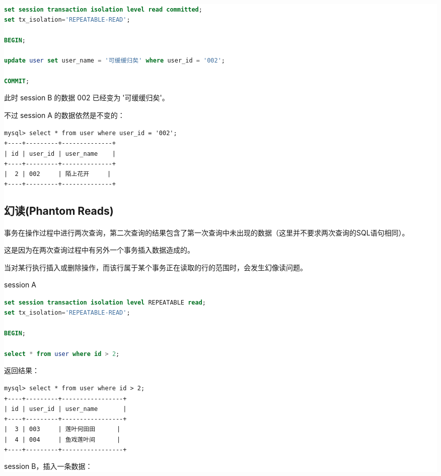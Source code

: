 ```sql
set session transaction isolation level read committed;
set tx_isolation='REPEATABLE-READ';

BEGIN;

update user set user_name = '可缓缓归矣' where user_id = '002';

COMMIT;
```

此时 session B 的数据 002 已经变为 '可缓缓归矣'。

不过 session A 的数据依然是不变的：

```
mysql> select * from user where user_id = '002';
+----+---------+--------------+
| id | user_id | user_name    |
+----+---------+--------------+
|  2 | 002     | 陌上花开     |
+----+---------+--------------+
```

## 幻读(Phantom Reads) 

事务在操作过程中进行两次查询，第二次查询的结果包含了第一次查询中未出现的数据（这里并不要求两次查询的SQL语句相同）。

这是因为在两次查询过程中有另外一个事务插入数据造成的。

当对某行执行插入或删除操作，而该行属于某个事务正在读取的行的范围时，会发生幻像读问题。

session A

```sql
set session transaction isolation level REPEATABLE read;
set tx_isolation='REPEATABLE-READ';

BEGIN;

select * from user where id > 2;
```

返回结果：

```
mysql> select * from user where id > 2;
+----+---------+-----------------+
| id | user_id | user_name       |
+----+---------+-----------------+
|  3 | 003     | 莲叶何田田      |
|  4 | 004     | 鱼戏莲叶间      |
+----+---------+-----------------+
```


session B，插入一条数据：
